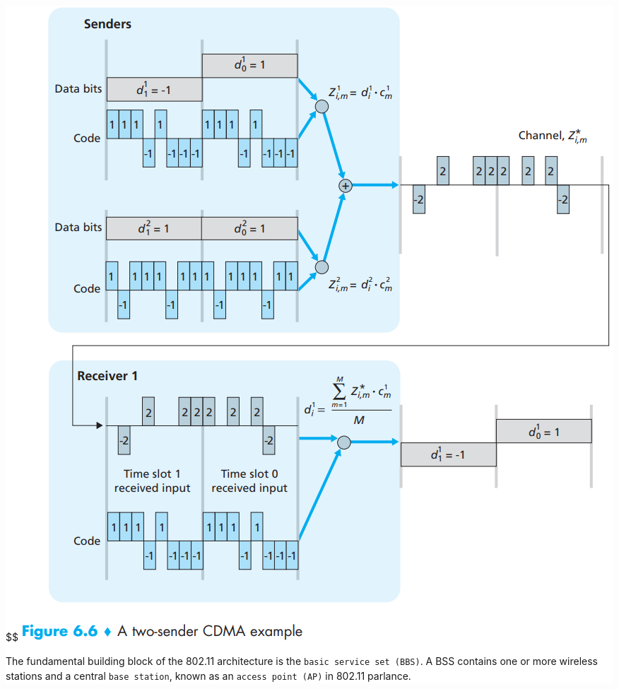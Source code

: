 $$
![6_6](res/6_6.png)

The fundamental building block of the 802.11 architecture is the `basic service set (BBS)`. A BSS contains one or more wireless stations and a central `base station`, known as an `access point (AP)` in 802.11 parlance.
